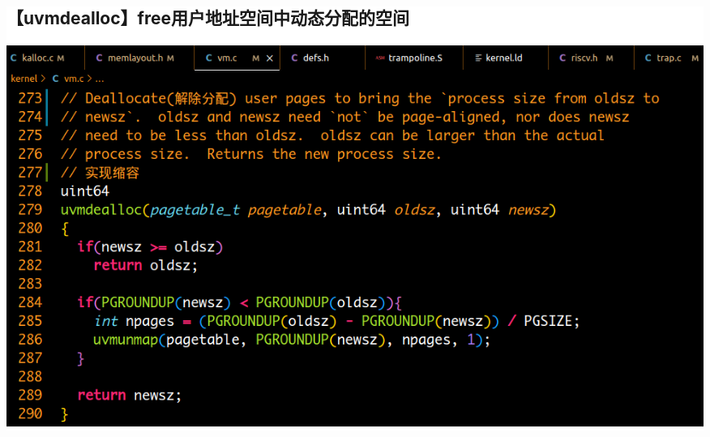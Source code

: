 ## 【uvmdealloc】free用户地址空间中动态分配的空间

![Untitled](%E5%88%86%E9%A1%B5%E6%9C%BA%E5%88%B6%200c97caa5ff76434b89f8e4d1c363d987/Untitled%2010.png)

